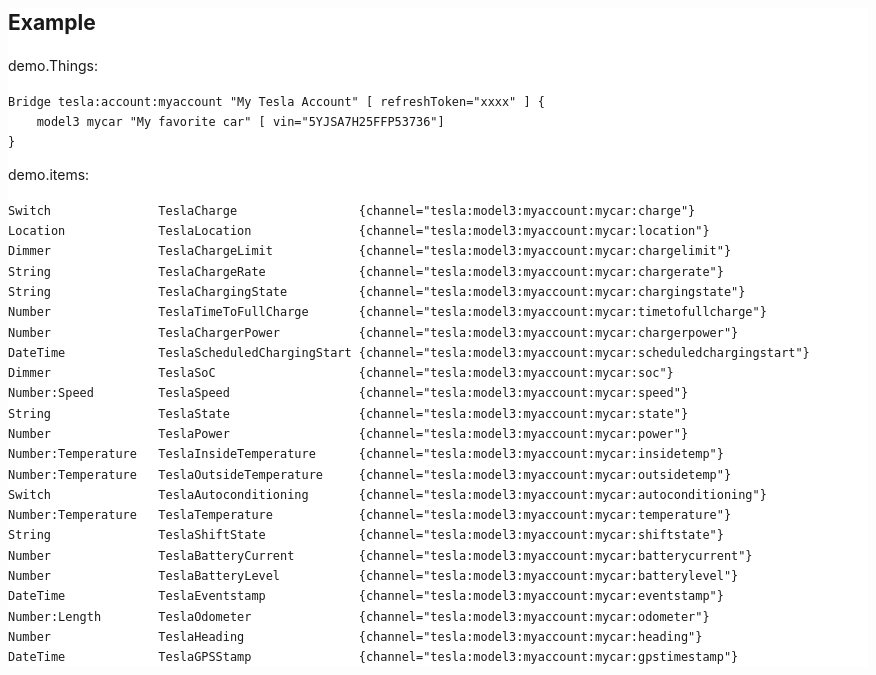 ## Example

demo.Things:

```
Bridge tesla:account:myaccount "My Tesla Account" [ refreshToken="xxxx" ] {
    model3 mycar "My favorite car" [ vin="5YJSA7H25FFP53736"]
}
```

demo.items:

```
Switch               TeslaCharge                 {channel="tesla:model3:myaccount:mycar:charge"}
Location             TeslaLocation               {channel="tesla:model3:myaccount:mycar:location"}
Dimmer               TeslaChargeLimit            {channel="tesla:model3:myaccount:mycar:chargelimit"}
String               TeslaChargeRate             {channel="tesla:model3:myaccount:mycar:chargerate"}
String               TeslaChargingState          {channel="tesla:model3:myaccount:mycar:chargingstate"}
Number               TeslaTimeToFullCharge       {channel="tesla:model3:myaccount:mycar:timetofullcharge"}
Number               TeslaChargerPower           {channel="tesla:model3:myaccount:mycar:chargerpower"}
DateTime             TeslaScheduledChargingStart {channel="tesla:model3:myaccount:mycar:scheduledchargingstart"}
Dimmer               TeslaSoC                    {channel="tesla:model3:myaccount:mycar:soc"}
Number:Speed         TeslaSpeed                  {channel="tesla:model3:myaccount:mycar:speed"}
String               TeslaState                  {channel="tesla:model3:myaccount:mycar:state"}
Number               TeslaPower                  {channel="tesla:model3:myaccount:mycar:power"}
Number:Temperature   TeslaInsideTemperature      {channel="tesla:model3:myaccount:mycar:insidetemp"}
Number:Temperature   TeslaOutsideTemperature     {channel="tesla:model3:myaccount:mycar:outsidetemp"}
Switch               TeslaAutoconditioning       {channel="tesla:model3:myaccount:mycar:autoconditioning"}
Number:Temperature   TeslaTemperature            {channel="tesla:model3:myaccount:mycar:temperature"}
String               TeslaShiftState             {channel="tesla:model3:myaccount:mycar:shiftstate"}
Number               TeslaBatteryCurrent         {channel="tesla:model3:myaccount:mycar:batterycurrent"}
Number               TeslaBatteryLevel           {channel="tesla:model3:myaccount:mycar:batterylevel"}
DateTime             TeslaEventstamp             {channel="tesla:model3:myaccount:mycar:eventstamp"}
Number:Length        TeslaOdometer               {channel="tesla:model3:myaccount:mycar:odometer"}
Number               TeslaHeading                {channel="tesla:model3:myaccount:mycar:heading"}
DateTime             TeslaGPSStamp               {channel="tesla:model3:myaccount:mycar:gpstimestamp"}
```

